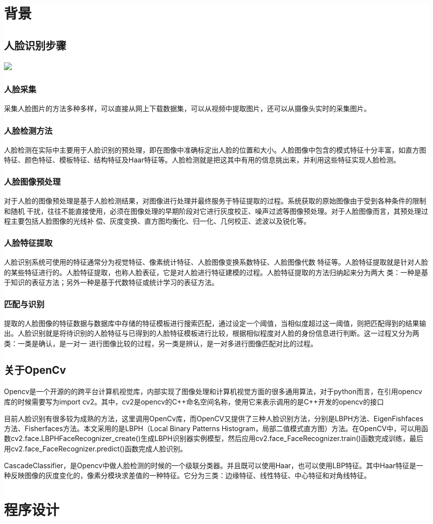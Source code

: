 






# 背景

## 人脸识别步骤

![](https://gitee.com/yq233/images/raw/master/face_1.png)







###  人脸采集

采集人脸图片的方法多种多样，可以直接从网上下载数据集，可以从视频中提取图片，还可以从摄像头实时的采集图片。

###  人脸检测方法

人脸检测在实际中主要用于人脸识别的预处理，即在图像中准确标定出人脸的位置和大小。人脸图像中包含的模式特征十分丰富，如直方图特征、颜色特征、模板特征、结构特征及Haar特征等。人脸检测就是把这其中有用的信息挑出来，并利用这些特征实现人脸检测。

###  人脸图像预处理

对于人脸的图像预处理是基于人脸检测结果，对图像进行处理并最终服务于特征提取的过程。系统获取的原始图像由于受到各种条件的限制和随机 干扰，往往不能直接使用，必须在图像处理的早期阶段对它进行灰度校正、噪声过滤等图像预处理。对于人脸图像而言，其预处理过程主要包括人脸图像的光线补 偿、灰度变换、直方图均衡化、归一化、几何校正、滤波以及锐化等。 

###  人脸特征提取

人脸识别系统可使用的特征通常分为视觉特征、像素统计特征、人脸图像变换系数特征、人脸图像代数 特征等。人脸特征提取就是针对人脸的某些特征进行的。人脸特征提取，也称人脸表征，它是对人脸进行特征建模的过程。人脸特征提取的方法归纳起来分为两大 类：一种是基于知识的表征方法；另外一种是基于代数特征或统计学习的表征方法。


###  匹配与识别

提取的人脸图像的特征数据与数据库中存储的特征模板进行搜索匹配，通过设定一个阈值，当相似度超过这一阈值，则把匹配得到的结果输 出。人脸识别就是将待识别的人脸特征与已得到的人脸特征模板进行比较，根据相似程度对人脸的身份信息进行判断。这一过程又分为两类：一类是确认，是一对一 进行图像比较的过程，另一类是辨认，是一对多进行图像匹配对比的过程。

##  关于OpenCv

Opencv是一个开源的的跨平台计算机视觉库，内部实现了图像处理和计算机视觉方面的很多通用算法，对于python而言，在引用opencv库的时候需要写为import cv2。其中，cv2是opencv的C++命名空间名称，使用它来表示调用的是C++开发的opencv的接口

目前人脸识别有很多较为成熟的方法，这里调用OpenCv库，而OpenCV又提供了三种人脸识别方法，分别是LBPH方法、EigenFishfaces方法、Fisherfaces方法。本文采用的是LBPH（Local Binary Patterns Histogram，局部二值模式直方图）方法。在OpenCV中，可以用函数cv2.face.LBPHFaceRecognizer_create()生成LBPH识别器实例模型，然后应用cv2.face_FaceRecognizer.train()函数完成训练，最后用cv2.face_FaceRecognizer.predict()函数完成人脸识别。

CascadeClassifier，是Opencv中做人脸检测的时候的一个级联分类器。并且既可以使用Haar，也可以使用LBP特征。其中Haar特征是一种反映图像的灰度变化的，像素分模块求差值的一种特征。它分为三类：边缘特征、线性特征、中心特征和对角线特征。

# 程序设计
